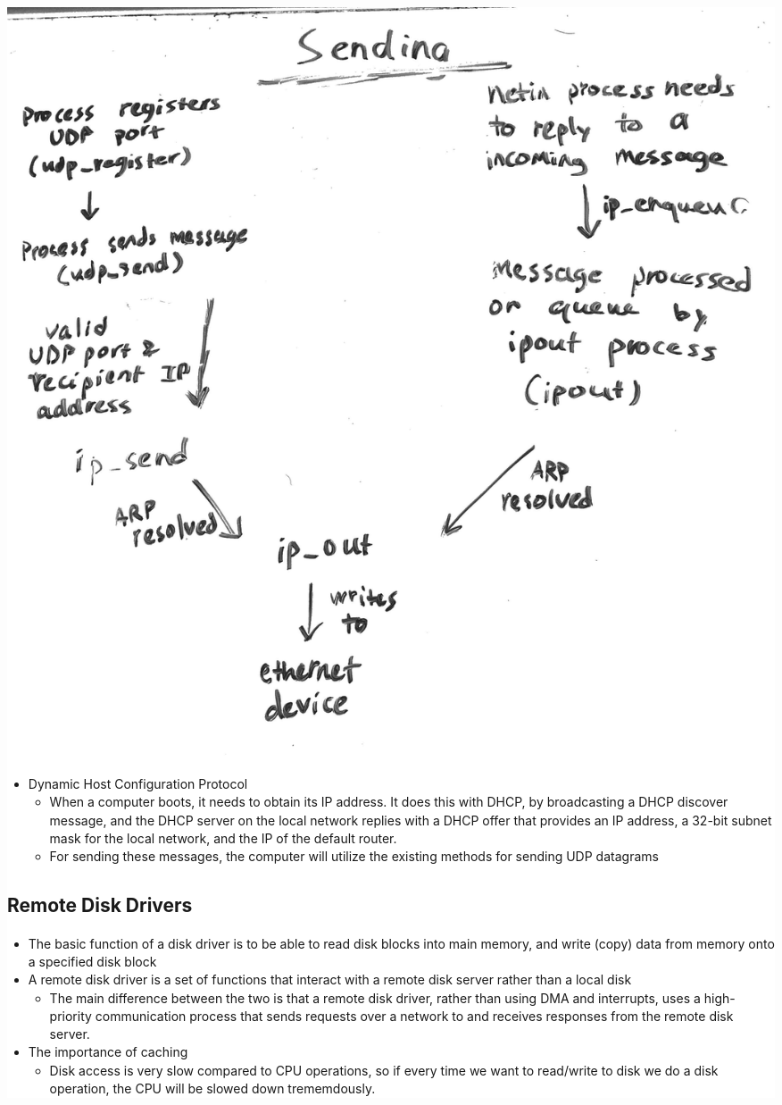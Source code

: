 ![](Media/sending.jpeg)

- Dynamic Host Configuration Protocol
  - When a computer boots, it needs to obtain its IP address. It does this with DHCP, by broadcasting a DHCP discover message, and the DHCP server on the local network replies with a DHCP offer that provides an IP address, a 32-bit subnet mask for the local network, and the IP of the default router.
  - For sending these messages, the computer will utilize the existing methods for sending UDP datagrams

## Remote Disk Drivers
- The basic function of a disk driver is to be able to read disk blocks into main memory, and write (copy) data from memory onto a specified disk block
- A remote disk driver is a set of functions that interact with a remote disk server rather than a local disk
  - The main difference between the two is that a remote disk driver, rather than using DMA and interrupts, uses a high-priority communication process that sends requests over a network to and receives responses from the remote disk server.
- The importance of caching
  - Disk access is very slow compared to CPU operations, so if every time we want to read/write to disk we do a disk operation, the CPU will be slowed down trememdously.